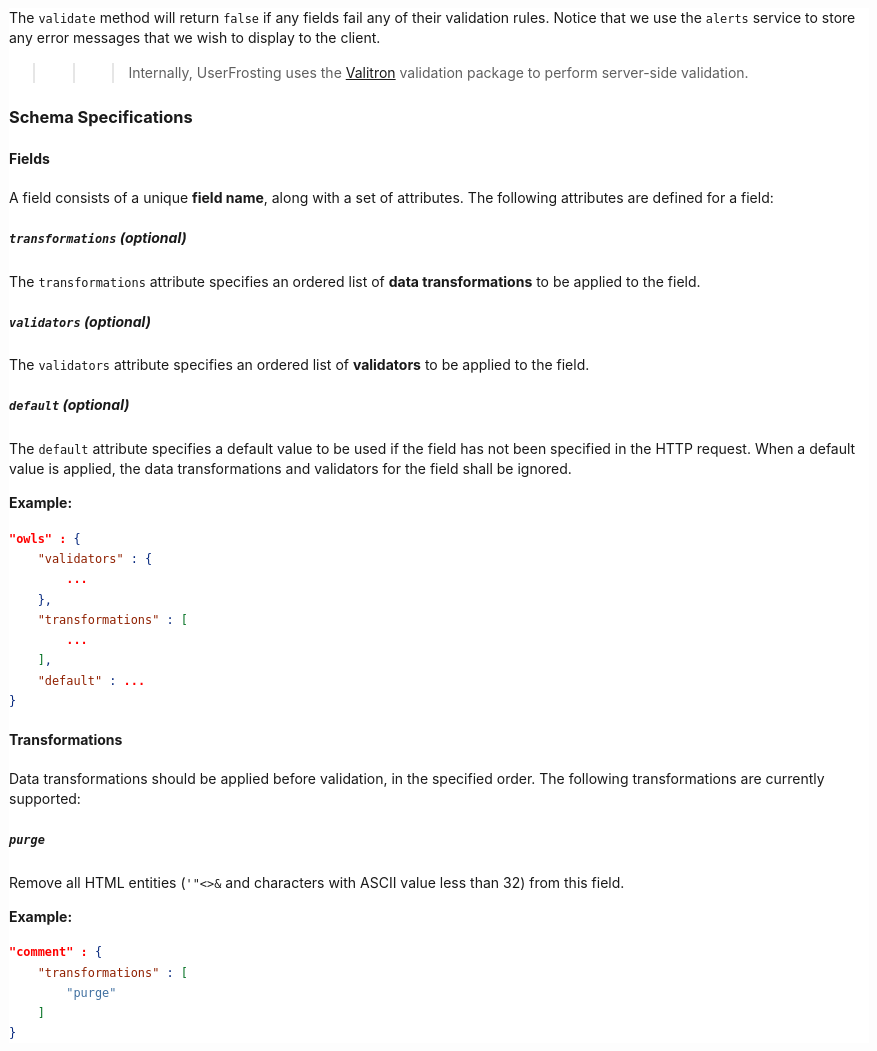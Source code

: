The `validate` method will return `false` if any fields fail any of their validation rules.  Notice that we use the `alerts` service to store any error messages that we wish to display to the client.

>>> Internally, UserFrosting uses the [Valitron](https://github.com/vlucas/valitron) validation package to perform server-side validation. 

### Schema Specifications

#### Fields

A field consists of a unique **field name**, along with a set of attributes.  The following attributes are defined for a field:

##### `transformations` (optional)

The `transformations` attribute specifies an ordered list of **data transformations** to be applied to the field.

##### `validators` (optional)

The `validators` attribute specifies an ordered list of **validators** to be applied to the field.

##### `default` (optional)

The `default` attribute specifies a default value to be used if the field has not been specified in the HTTP request.  When a default value is applied, the data transformations and validators for the field shall be ignored.

**Example:**

```json
"owls" : {
    "validators" : {
        ...
    },
    "transformations" : [
        ...
    ],
    "default" : ...
}
```

#### Transformations

Data transformations should be applied before validation, in the specified order.  The following transformations are currently supported:

##### `purge`

Remove all HTML entities (`'"<>&` and characters with ASCII value less than 32) from this field.

**Example:**

```json
"comment" : {
    "transformations" : [
        "purge"
    ]
}
```
